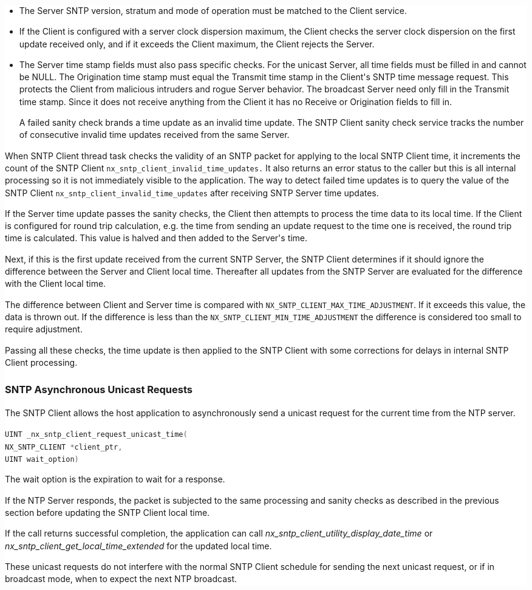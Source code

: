   - The Server SNTP version, stratum and mode of operation must be matched to the Client service.

  - If the Client is configured with a server clock dispersion maximum, the Client checks the server clock dispersion on the first update received only, and if it exceeds the Client maximum, the Client rejects the Server.

  - The Server time stamp fields must also pass specific checks. For the unicast Server, all time fields must be filled in and cannot be NULL. The Origination time stamp must equal the Transmit time stamp in the Client's SNTP time message request. This protects the Client from malicious intruders and rogue Server behavior. The broadcast Server need only fill in the Transmit time stamp. Since it does not receive anything from the Client it has no Receive or Origination fields to fill in.

    A failed sanity check brands a time update as an invalid time update. The SNTP Client sanity check service tracks the number of consecutive invalid time updates received from the same Server.

When SNTP Client thread task checks the validity of an SNTP packet for applying to the local SNTP Client time, it increments the count of the SNTP Client `nx_sntp_client_invalid_time_updates.` It also returns an error status to the caller but this is all internal processing so it is not immediately visible to the application. The way to detect failed time updates is to query the value of the SNTP Client `nx_sntp_client_invalid_time_updates` after receiving SNTP Server time updates.

If the Server time update passes the sanity checks, the Client then attempts to process the time data to its local time. If the Client is configured for round trip calculation, e.g. the time from sending an update request to the time one is received, the round trip time is calculated. This value is halved and then added to the Server's time.

Next, if this is the first update received from the current SNTP Server, the SNTP Client determines if it should ignore the difference between the Server and Client local time. Thereafter all updates from the SNTP Server are evaluated for the difference with the Client local time.

The difference between Client and Server time is compared with `NX_SNTP_CLIENT_MAX_TIME_ADJUSTMENT`. If it exceeds this value, the data is thrown out. If the difference is less than the `NX_SNTP_CLIENT_MIN_TIME_ADJUSTMENT` the difference is considered too small to require adjustment.

Passing all these checks, the time update is then applied to the SNTP Client with some corrections for delays in internal SNTP Client processing.

### SNTP Asynchronous Unicast Requests 

The SNTP Client allows the host application to asynchronously send a unicast request for the current time from the NTP server.

```C
UINT _nx_sntp_client_request_unicast_time(
NX_SNTP_CLIENT *client_ptr, 
UINT wait_option)
```

The wait option is the expiration to wait for a response.

If the NTP Server responds, the packet is subjected to the same processing and sanity checks as described in the previous section before updating the SNTP Client local time.

If the call returns successful completion, the application can call *nx_sntp_client_utility_display_date_time* or *nx_sntp_client_get_local_time_extended* for the updated local time.

These unicast requests do not interfere with the normal SNTP Client schedule for sending the next unicast request, or if in broadcast mode, when to expect the next NTP broadcast.
